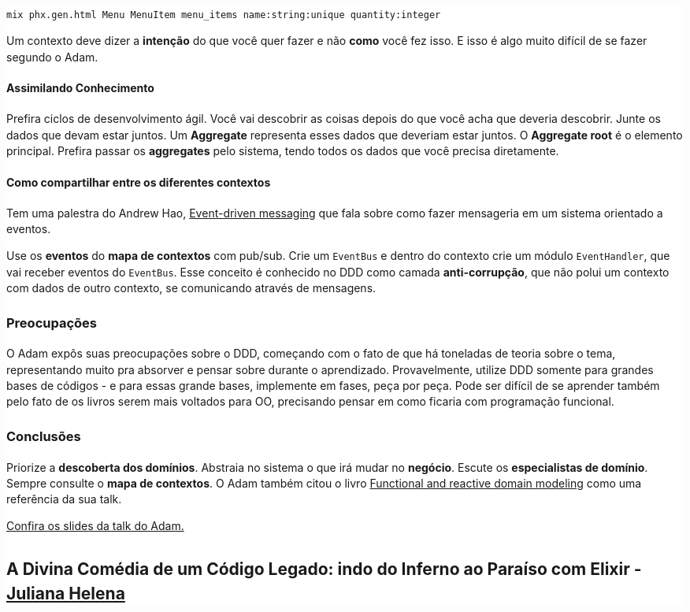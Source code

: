 ```bash
mix phx.gen.html Menu MenuItem menu_items name:string:unique quantity:integer
```

Um contexto deve dizer a **intenção** do que você quer fazer e não **como** você fez isso. E isso é algo muito difícil de se fazer segundo o Adam.

#### Assimilando Conhecimento
Prefira ciclos de desenvolvimento ágil. Você vai descobrir as coisas depois do que você acha que deveria descobrir. Junte os dados que devam estar juntos. Um **Aggregate** representa esses dados que deveriam estar juntos. O **Aggregate root** é o elemento principal. Prefira passar os **aggregates** pelo sistema, tendo todos os dados que você precisa diretamente.

#### Como compartilhar entre os diferentes contextos
Tem uma palestra do Andrew Hao, [Event-driven messaging](https://www.youtube.com/watch?v=5MBGDM8xSQg) que fala sobre como fazer mensageria em um sistema orientado a eventos.

Use os **eventos** do **mapa de contextos** com pub/sub. Crie um `EventBus` e dentro do contexto crie um módulo `EventHandler`, que vai receber eventos do `EventBus`.
Esse conceito é conhecido no DDD como camada **anti-corrupção**, que não polui um contexto com dados de outro contexto, se comunicando através de mensagens.

### Preocupações
O Adam expôs suas preocupações sobre o DDD, começando com o fato de que há toneladas de teoria sobre o tema, representando muito pra absorver e pensar sobre durante o aprendizado. Provavelmente, utilize DDD somente para grandes bases de códigos - e para essas grande bases, implemente em fases, peça por peça. Pode ser difícil de se aprender também pelo fato de os livros serem mais voltados para OO, precisando pensar em como ficaria com programação funcional.

### Conclusões
Priorize a **descoberta dos domínios**. Abstraia no sistema o que irá mudar no **negócio**. Escute os **especialistas de domínio**. Sempre consulte o **mapa de contextos**. O Adam também citou o livro [Functional and reactive domain modeling](https://www.manning.com/books/functional-and-reactive-domain-modeling) como uma referência da sua talk.


[Confira os slides da talk do Adam.](https://docs.google.com/presentation/d/1ano0faAXjj4GMw6bJDLeI1-RtX_DlDLLQAkjXnAEGdY/edit)


## A Divina Comédia de um Código Legado: indo do Inferno ao Paraíso com Elixir - [Juliana Helena](https://twitter.com/julianahelenaa5)

